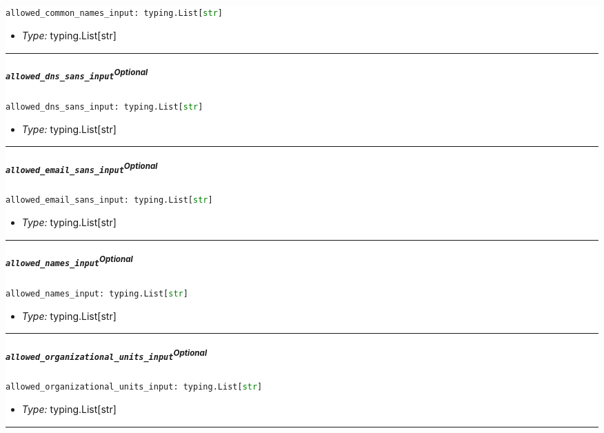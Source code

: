 ```python
allowed_common_names_input: typing.List[str]
```

- *Type:* typing.List[str]

---

##### `allowed_dns_sans_input`<sup>Optional</sup> <a name="allowed_dns_sans_input" id="@cdktf/provider-vault.certAuthBackendRole.CertAuthBackendRole.property.allowedDnsSansInput"></a>

```python
allowed_dns_sans_input: typing.List[str]
```

- *Type:* typing.List[str]

---

##### `allowed_email_sans_input`<sup>Optional</sup> <a name="allowed_email_sans_input" id="@cdktf/provider-vault.certAuthBackendRole.CertAuthBackendRole.property.allowedEmailSansInput"></a>

```python
allowed_email_sans_input: typing.List[str]
```

- *Type:* typing.List[str]

---

##### `allowed_names_input`<sup>Optional</sup> <a name="allowed_names_input" id="@cdktf/provider-vault.certAuthBackendRole.CertAuthBackendRole.property.allowedNamesInput"></a>

```python
allowed_names_input: typing.List[str]
```

- *Type:* typing.List[str]

---

##### `allowed_organizational_units_input`<sup>Optional</sup> <a name="allowed_organizational_units_input" id="@cdktf/provider-vault.certAuthBackendRole.CertAuthBackendRole.property.allowedOrganizationalUnitsInput"></a>

```python
allowed_organizational_units_input: typing.List[str]
```

- *Type:* typing.List[str]

---
